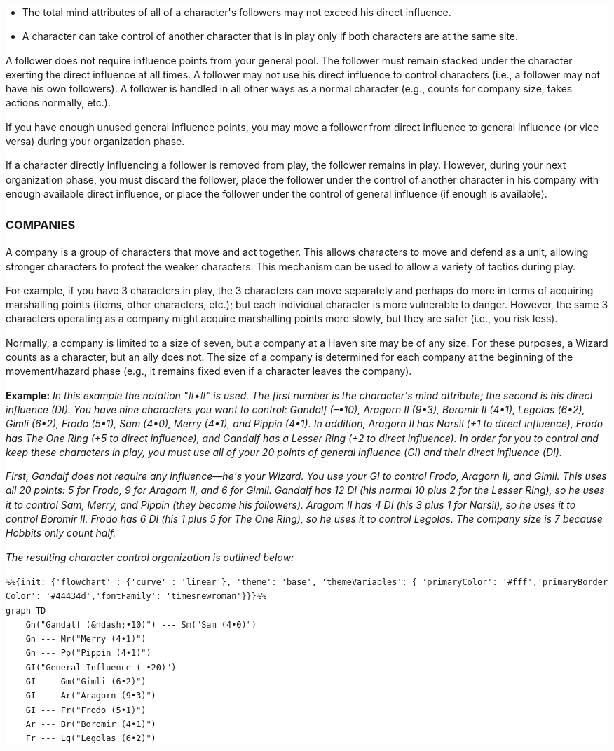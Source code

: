  - The total mind attributes of all of a character's followers may not exceed his direct influence.
 
 - A character can take control of another character that is in play only if both characters are at the same site.
 
A follower does not require influence points from your general pool. The follower must remain stacked under the character exerting the direct influence at all times. A follower may not use his direct influence to control characters (i.e., a follower may not have his own followers). A follower is handled in all other ways as a normal character (e.g., counts for company size, takes actions normally, etc.).

If you have enough unused general influence points, you may move a follower from direct influence to general influence (or vice versa) during your organization phase.

If a character directly influencing a follower is removed from play, the follower remains in play. However, during your next organization phase, you must discard the follower, place the follower under the control of another character in his company with enough available direct influence, or place the follower under the control of general influence (if enough is available).

### COMPANIES

A company is a group of characters that move and act together. This allows characters to move and defend as a unit, allowing stronger characters to protect the weaker characters. This mechanism can be used to allow a variety of tactics during play.
          
For example, if you have 3 characters in play, the 3 characters can move separately and perhaps do more in terms of acquiring marshalling points (items, other characters, etc.); but each individual character is more vulnerable to danger. However, the same 3 characters operating as a company might acquire marshalling points more slowly, but they are safer (i.e., you risk less).

Normally, a company is limited to a size of seven, but a company at a Haven site may be of any size. For these purposes, a Wizard counts as a character, but an ally does not. The size of a company is determined for each company at the beginning of the movement/hazard phase (e.g., it remains fixed even if a character leaves the company).

**Example:** _In this example the notation "#•#" is used. The first number is the character's mind attribute; the second is his direct influence (DI). You have nine characters you want to control: Gandalf (&ndash;•10), Aragorn II (9•3), Boromir II (4•1), Legolas (6•2), Gimli (6•2), Frodo (5•1), Sam (4•0), Merry (4•1), and Pippin (4•1). In addition, Aragorn II has Narsil (+1 to direct influence), Frodo has The One Ring (+5 to direct influence), and Gandalf has a Lesser Ring (+2 to direct influence). In order for you to control and keep these characters in play, you must use all of your 20 points of general influence (GI) and their direct influence (DI)._

_First, Gandalf does not require any influence&mdash;he's your Wizard. You use your GI to control Frodo, Aragorn II, and Gimli. This uses all 20 points: 5 for Frodo, 9 for Aragorn II, and 6 for Gimli. Gandalf has 12 DI (his normal 10 plus 2 for the Lesser Ring), so he uses it to control Sam, Merry, and Pippin (they become his followers). Aragorn II has 4 DI (his 3 plus 1 for Narsil), so he uses it to control Boromir II. Frodo has 6 DI (his 1 plus 5 for The One Ring), so he uses it to control Legolas. The company size is 7 because Hobbits only count half._

_The resulting character control organization is outlined below:_

```mermaid
%%{init: {'flowchart' : {'curve' : 'linear'}, 'theme': 'base', 'themeVariables': { 'primaryColor': '#fff','primaryBorderColor': '#44434d','fontFamily': 'timesnewroman'}}}%%
graph TD
    Gn("Gandalf (&ndash;•10)") --- Sm("Sam (4•0)")
    Gn --- Mr("Merry (4•1)")
    Gn --- Pp("Pippin (4•1)")
    GI("General Influence (-•20)") 
    GI --- Gm("Gimli (6•2)")
    GI --- Ar("Aragorn (9•3)")
    GI --- Fr("Frodo (5•1)")
    Ar --- Br("Boromir (4•1)")
    Fr --- Lg("Legolas (6•2)")  
```
